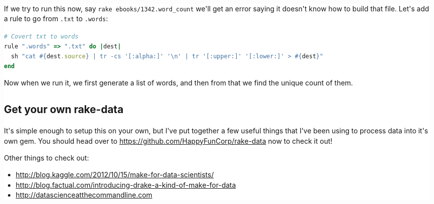 If we try to run this now, say `rake ebooks/1342.word_count` we'll get an error saying it doesn't know how to build that file.  Let's add a rule to go from `.txt` to `.words`:

```ruby
# Covert txt to words
rule ".words" => ".txt" do |dest|
  sh "cat #{dest.source} | tr -cs '[:alpha:]' '\n' | tr '[:upper:]' '[:lower:]' > #{dest}"
end
```

Now when we run it, we first generate a list of words, and then from that we find the unique count of them.

## Get your own rake-data

It's simple enough to setup this on your own, but I've put together a few useful things that I've been using to process data into it's own gem.  You should head over to https://github.com/HappyFunCorp/rake-data now to check it out!

Other things to check out:

- http://blog.kaggle.com/2012/10/15/make-for-data-scientists/
- http://blog.factual.com/introducing-drake-a-kind-of-make-for-data
- http://datascienceatthecommandline.com
